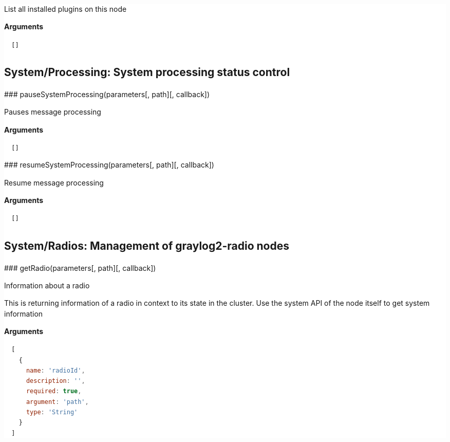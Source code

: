 List all installed plugins on this node

__Arguments__

```javascript
  []
```

## System/Processing: System processing status control

<a name="pauseSystemProcessing">
### pauseSystemProcessing(parameters[, path][, callback])

Pauses message processing

__Arguments__

```javascript
  []
```

<a name="resumeSystemProcessing">
### resumeSystemProcessing(parameters[, path][, callback])

Resume message processing

__Arguments__

```javascript
  []
```

## System/Radios: Management of graylog2-radio nodes

<a name="getRadio">
### getRadio(parameters[, path][, callback])

Information about a radio

This is returning information of a radio in context to its state in the cluster. Use the system API of the node itself to get system information

__Arguments__

```javascript
  [
    {
      name: 'radioId',
      description: '',
      required: true,
      argument: 'path',
      type: 'String'
    }
  ]
```
